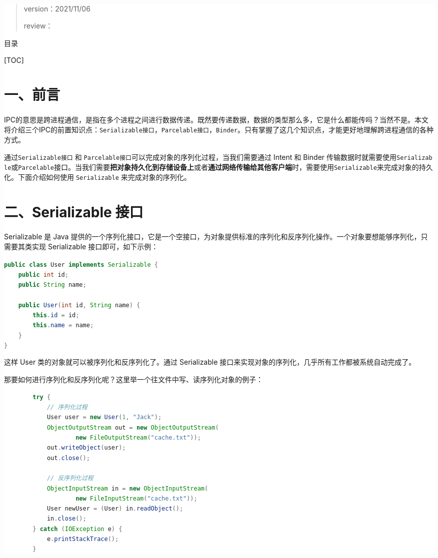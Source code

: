 > version：2021/11/06
>
> review：



目录

[TOC]



# 一、前言

IPC的意思是跨进程通信，是指在多个进程之间进行数据传递。既然要传递数据，数据的类型那么多，它是什么都能传吗？当然不是。本文将介绍三个IPC的前置知识点：`Serializable接口`，`Parcelable接口`，`Binder`。只有掌握了这几个知识点，才能更好地理解跨进程通信的各种方式。

通过`Serializable接口` 和 `Parcelable接口`可以完成对象的序列化过程，当我们需要通过 Intent 和 Binder 传输数据时就需要使用`Serializable`或`Parcelable`接口。当我们需要**把对象持久化到存储设备上**或者**通过网络传输给其他客户端**时，需要使用`Serializable`来完成对象的持久化。下面介绍如何使用 `Serializable` 来完成对象的序列化。



# 二、Serializable 接口

Serializable 是 Java 提供的一个序列化接口，它是一个空接口，为对象提供标准的序列化和反序列化操作。一个对象要想能够序列化，只需要其类实现 Serializable 接口即可，如下示例：

```java
public class User implements Serializable {
    public int id;
    public String name;

    public User(int id, String name) {
        this.id = id;
        this.name = name;
    }
}
```

这样 User 类的对象就可以被序列化和反序列化了。通过 Serializable 接口来实现对象的序列化，几乎所有工作都被系统自动完成了。

那要如何进行序列化和反序列化呢？这里举一个往文件中写、读序列化对象的例子：

```java
        try {
            // 序列化过程
            User user = new User(1, "Jack");
            ObjectOutputStream out = new ObjectOutputStream(
                    new FileOutputStream("cache.txt"));
            out.writeObject(user);
            out.close();
            
            // 反序列化过程
			ObjectInputStream in = new ObjectInputStream(
        			new FileInputStream("cache.txt"));
			User newUser = (User) in.readObject();
			in.close();
        } catch (IOException e) {
            e.printStackTrace();
        }
```
